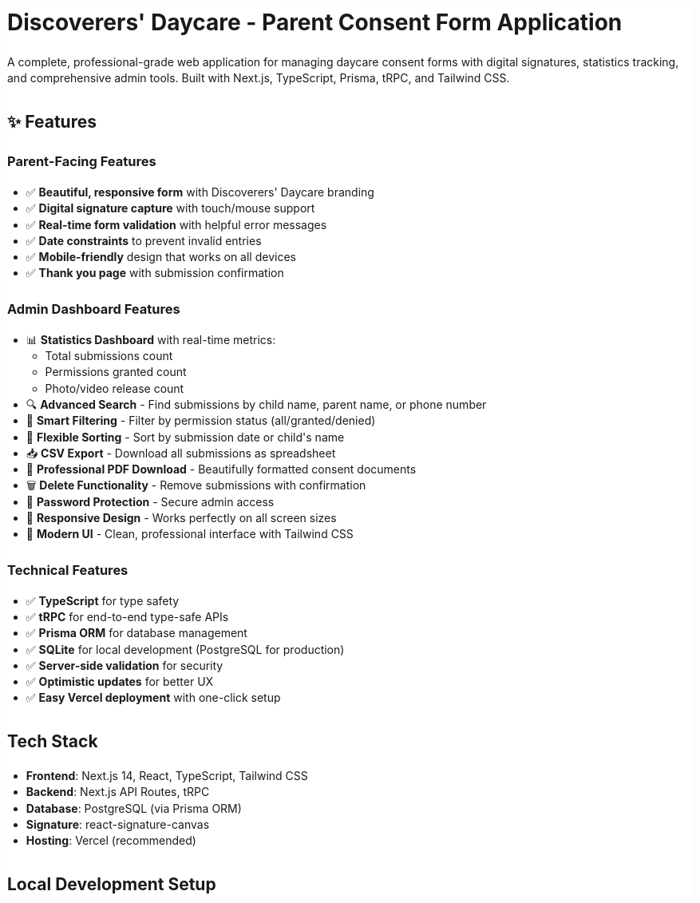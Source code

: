 # Discoverers' Daycare - Parent Consent Form Application

A complete, professional-grade web application for managing daycare consent forms with digital signatures, statistics tracking, and comprehensive admin tools. Built with Next.js, TypeScript, Prisma, tRPC, and Tailwind CSS.

## ✨ Features

### Parent-Facing Features
- ✅ **Beautiful, responsive form** with Discoverers' Daycare branding
- ✅ **Digital signature capture** with touch/mouse support
- ✅ **Real-time form validation** with helpful error messages
- ✅ **Date constraints** to prevent invalid entries
- ✅ **Mobile-friendly** design that works on all devices
- ✅ **Thank you page** with submission confirmation

### Admin Dashboard Features
- 📊 **Statistics Dashboard** with real-time metrics:
  - Total submissions count
  - Permissions granted count
  - Photo/video release count
- 🔍 **Advanced Search** - Find submissions by child name, parent name, or phone number
- 🎯 **Smart Filtering** - Filter by permission status (all/granted/denied)
- 📑 **Flexible Sorting** - Sort by submission date or child's name
- 📥 **CSV Export** - Download all submissions as spreadsheet
- 📄 **Professional PDF Download** - Beautifully formatted consent documents
- 🗑️ **Delete Functionality** - Remove submissions with confirmation
- 🔐 **Password Protection** - Secure admin access
- 📱 **Responsive Design** - Works perfectly on all screen sizes
- 🎨 **Modern UI** - Clean, professional interface with Tailwind CSS

### Technical Features
- ✅ **TypeScript** for type safety
- ✅ **tRPC** for end-to-end type-safe APIs
- ✅ **Prisma ORM** for database management
- ✅ **SQLite** for local development (PostgreSQL for production)
- ✅ **Server-side validation** for security
- ✅ **Optimistic updates** for better UX
- ✅ **Easy Vercel deployment** with one-click setup

## Tech Stack

- **Frontend**: Next.js 14, React, TypeScript, Tailwind CSS
- **Backend**: Next.js API Routes, tRPC
- **Database**: PostgreSQL (via Prisma ORM)
- **Signature**: react-signature-canvas
- **Hosting**: Vercel (recommended)

## Local Development Setup
